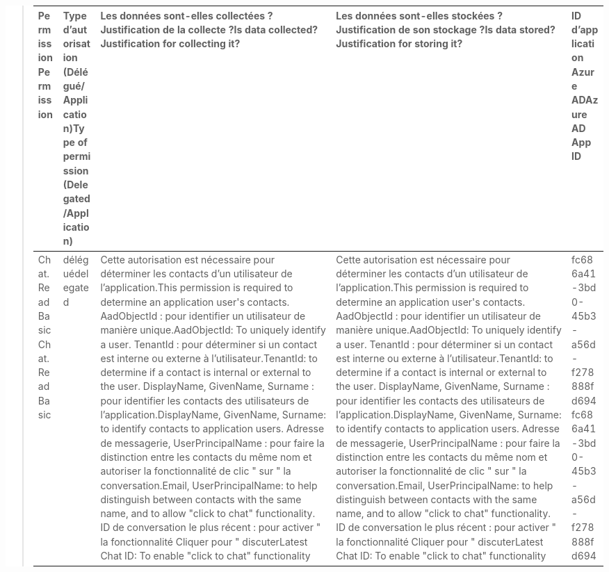 >| <span data-ttu-id="e7e2c-127">**Permission**</span><span class="sxs-lookup"><span data-stu-id="e7e2c-127">**Permission**</span></span>  | <span data-ttu-id="e7e2c-128">**Type d’autorisation (Délégué/Application)**</span><span class="sxs-lookup"><span data-stu-id="e7e2c-128">**Type of permission (Delegated/Application)**</span></span> | <span data-ttu-id="e7e2c-129">**Les données sont-elles collectées ? Justification de la collecte ?**</span><span class="sxs-lookup"><span data-stu-id="e7e2c-129">**Is data collected? Justification for collecting it?**</span></span> | <span data-ttu-id="e7e2c-130">**Les données sont-elles stockées ? Justification de son stockage ?**</span><span class="sxs-lookup"><span data-stu-id="e7e2c-130">**Is data stored? Justification for storing it?**</span></span> | <span data-ttu-id="e7e2c-131">**ID d’application Azure AD**</span><span class="sxs-lookup"><span data-stu-id="e7e2c-131">**Azure AD App ID**</span></span> |
>|:----------------|:--------------------|:---------------------------------------------------|:--------------------------|:--------------------------|
>| <span data-ttu-id="e7e2c-132">Chat.ReadBasic</span><span class="sxs-lookup"><span data-stu-id="e7e2c-132">Chat.ReadBasic</span></span> | <span data-ttu-id="e7e2c-133">délégué</span><span class="sxs-lookup"><span data-stu-id="e7e2c-133">delegated</span></span> | <span data-ttu-id="e7e2c-134">Cette autorisation est nécessaire pour déterminer les contacts d’un utilisateur de l’application.</span><span class="sxs-lookup"><span data-stu-id="e7e2c-134">This permission is required to determine an application user's contacts.</span></span> <span data-ttu-id="e7e2c-135">AadObjectId : pour identifier un utilisateur de manière unique.</span><span class="sxs-lookup"><span data-stu-id="e7e2c-135">AadObjectId: To uniquely identify a user.</span></span> <span data-ttu-id="e7e2c-136">TenantId : pour déterminer si un contact est interne ou externe à l’utilisateur.</span><span class="sxs-lookup"><span data-stu-id="e7e2c-136">TenantId: to determine if a contact is internal or external to the user.</span></span> <span data-ttu-id="e7e2c-137">DisplayName, GivenName, Surname : pour identifier les contacts des utilisateurs de l’application.</span><span class="sxs-lookup"><span data-stu-id="e7e2c-137">DisplayName, GivenName, Surname: to identify contacts to application users.</span></span> <span data-ttu-id="e7e2c-138">Adresse de messagerie, UserPrincipalName : pour faire la distinction entre les contacts du même nom et autoriser la fonctionnalité de clic &quot; sur &quot; la conversation.</span><span class="sxs-lookup"><span data-stu-id="e7e2c-138">Email, UserPrincipalName: to help distinguish between contacts with the same name, and to allow &quot;click to chat&quot; functionality.</span></span> <span data-ttu-id="e7e2c-139">ID de conversation le plus récent : pour activer &quot; la fonctionnalité Cliquer pour &quot; discuter</span><span class="sxs-lookup"><span data-stu-id="e7e2c-139">Latest Chat ID: To enable &quot;click to chat&quot; functionality</span></span> | <span data-ttu-id="e7e2c-140">Cette autorisation est nécessaire pour déterminer les contacts d’un utilisateur de l’application.</span><span class="sxs-lookup"><span data-stu-id="e7e2c-140">This permission is required to determine an application user's contacts.</span></span> <span data-ttu-id="e7e2c-141">AadObjectId : pour identifier un utilisateur de manière unique.</span><span class="sxs-lookup"><span data-stu-id="e7e2c-141">AadObjectId: To uniquely identify a user.</span></span> <span data-ttu-id="e7e2c-142">TenantId : pour déterminer si un contact est interne ou externe à l’utilisateur.</span><span class="sxs-lookup"><span data-stu-id="e7e2c-142">TenantId: to determine if a contact is internal or external to the user.</span></span> <span data-ttu-id="e7e2c-143">DisplayName, GivenName, Surname : pour identifier les contacts des utilisateurs de l’application.</span><span class="sxs-lookup"><span data-stu-id="e7e2c-143">DisplayName, GivenName, Surname: to identify contacts to application users.</span></span> <span data-ttu-id="e7e2c-144">Adresse de messagerie, UserPrincipalName : pour faire la distinction entre les contacts du même nom et autoriser la fonctionnalité de clic &quot; sur &quot; la conversation.</span><span class="sxs-lookup"><span data-stu-id="e7e2c-144">Email, UserPrincipalName: to help distinguish between contacts with the same name, and to allow &quot;click to chat&quot; functionality.</span></span> <span data-ttu-id="e7e2c-145">ID de conversation le plus récent : pour activer &quot; la fonctionnalité Cliquer pour &quot; discuter</span><span class="sxs-lookup"><span data-stu-id="e7e2c-145">Latest Chat ID: To enable &quot;click to chat&quot; functionality</span></span> | <span data-ttu-id="e7e2c-146">fc686a41-3bd0-45b3-a56d-f278888fd694</span><span class="sxs-lookup"><span data-stu-id="e7e2c-146">fc686a41-3bd0-45b3-a56d-f278888fd694</span></span> |